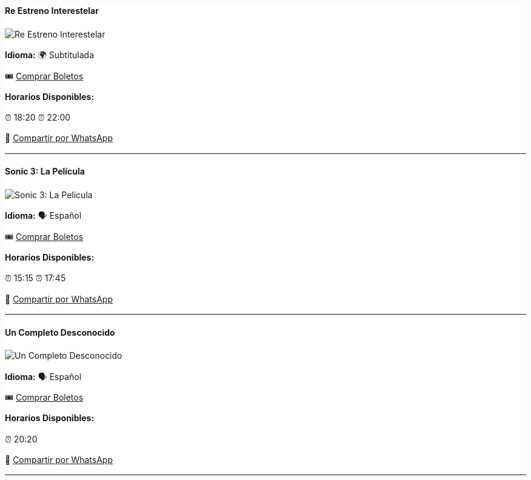 #### Re Estreno Interestelar

![Re Estreno Interestelar](https://static.cinepolis.com/img/peliculas/48727/1/1/48727.jpg)

**Idioma:** 🌍 Subtitulada

🎟️ [Comprar Boletos](https://cinepolis.com/cartelera/cdmx-centro)

**Horarios Disponibles:**

⏰ 18:20
⏰ 22:00

📱 [Compartir por WhatsApp](https://wa.me/?text=%C2%A1Hola!%20%F0%9F%8E%AC%20Te%20comparto%20los%20horarios%20de%20%22Re%20Estreno%20Interestelar%22%20en%20Cin%C3%A9polis%20Puerta%20Tlatelolco.%0A%0A%F0%9F%8E%9F%EF%B8%8F%20Compra%20tus%20boletos%20aqu%C3%AD%3A%20https%3A%2F%2Fcinepolis.com%2Fcartelera%2Fcdmx-centro)

---

#### Sonic 3: La Película

![Sonic 3: La Película](https://static.cinepolis.com/img/peliculas/48253/1/1/48253.jpg)

**Idioma:** 🗣️ Español

🎟️ [Comprar Boletos](https://cinepolis.com/cartelera/cdmx-centro)

**Horarios Disponibles:**

⏰ 15:15
⏰ 17:45

📱 [Compartir por WhatsApp](https://wa.me/?text=%C2%A1Hola!%20%F0%9F%8E%AC%20Te%20comparto%20los%20horarios%20de%20%22Sonic%203%3A%20La%20Pel%C3%ADcula%22%20en%20Cin%C3%A9polis%20Puerta%20Tlatelolco.%0A%0A%F0%9F%8E%9F%EF%B8%8F%20Compra%20tus%20boletos%20aqu%C3%AD%3A%20https%3A%2F%2Fcinepolis.com%2Fcartelera%2Fcdmx-centro)

---

#### Un Completo Desconocido

![Un Completo Desconocido](https://static.cinepolis.com/img/peliculas/48673/1/1/48673.jpg)

**Idioma:** 🗣️ Español

🎟️ [Comprar Boletos](https://cinepolis.com/cartelera/cdmx-centro)

**Horarios Disponibles:**

⏰ 20:20

📱 [Compartir por WhatsApp](https://wa.me/?text=%C2%A1Hola!%20%F0%9F%8E%AC%20Te%20comparto%20los%20horarios%20de%20%22Un%20Completo%20Desconocido%22%20en%20Cin%C3%A9polis%20Puerta%20Tlatelolco.%0A%0A%F0%9F%8E%9F%EF%B8%8F%20Compra%20tus%20boletos%20aqu%C3%AD%3A%20https%3A%2F%2Fcinepolis.com%2Fcartelera%2Fcdmx-centro)

---
